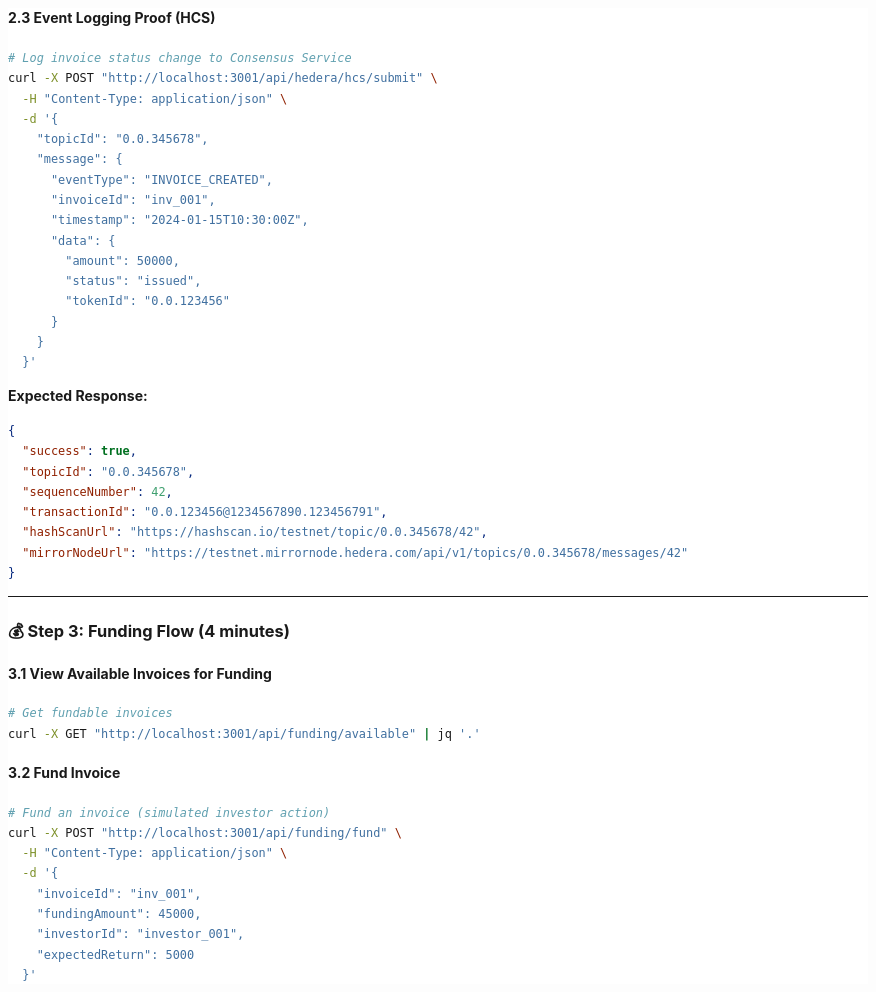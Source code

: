 #### **2.3 Event Logging Proof (HCS)**
```bash
# Log invoice status change to Consensus Service
curl -X POST "http://localhost:3001/api/hedera/hcs/submit" \
  -H "Content-Type: application/json" \
  -d '{
    "topicId": "0.0.345678",
    "message": {
      "eventType": "INVOICE_CREATED",
      "invoiceId": "inv_001",
      "timestamp": "2024-01-15T10:30:00Z",
      "data": {
        "amount": 50000,
        "status": "issued",
        "tokenId": "0.0.123456"
      }
    }
  }'
```

**Expected Response:**
```json
{
  "success": true,
  "topicId": "0.0.345678",
  "sequenceNumber": 42,
  "transactionId": "0.0.123456@1234567890.123456791",
  "hashScanUrl": "https://hashscan.io/testnet/topic/0.0.345678/42",
  "mirrorNodeUrl": "https://testnet.mirrornode.hedera.com/api/v1/topics/0.0.345678/messages/42"
}
```

---

### 💰 **Step 3: Funding Flow** (4 minutes)

#### **3.1 View Available Invoices for Funding**
```bash
# Get fundable invoices
curl -X GET "http://localhost:3001/api/funding/available" | jq '.'
```

#### **3.2 Fund Invoice**
```bash
# Fund an invoice (simulated investor action)
curl -X POST "http://localhost:3001/api/funding/fund" \
  -H "Content-Type: application/json" \
  -d '{
    "invoiceId": "inv_001",
    "fundingAmount": 45000,
    "investorId": "investor_001",
    "expectedReturn": 5000
  }'
```
